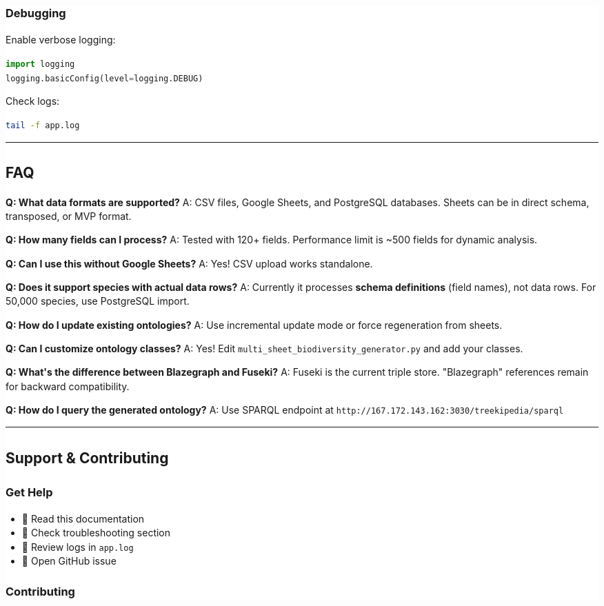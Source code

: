 ### Debugging

Enable verbose logging:

```python
import logging
logging.basicConfig(level=logging.DEBUG)
```

Check logs:
```bash
tail -f app.log
```

---

## FAQ

**Q: What data formats are supported?**
A: CSV files, Google Sheets, and PostgreSQL databases. Sheets can be in direct schema, transposed, or MVP format.

**Q: How many fields can I process?**
A: Tested with 120+ fields. Performance limit is ~500 fields for dynamic analysis.

**Q: Can I use this without Google Sheets?**
A: Yes! CSV upload works standalone.

**Q: Does it support species with actual data rows?**
A: Currently it processes **schema definitions** (field names), not data rows. For 50,000 species, use PostgreSQL import.

**Q: How do I update existing ontologies?**
A: Use incremental update mode or force regeneration from sheets.

**Q: Can I customize ontology classes?**
A: Yes! Edit `multi_sheet_biodiversity_generator.py` and add your classes.

**Q: What's the difference between Blazegraph and Fuseki?**
A: Fuseki is the current triple store. "Blazegraph" references remain for backward compatibility.

**Q: How do I query the generated ontology?**
A: Use SPARQL endpoint at `http://167.172.143.162:3030/treekipedia/sparql`

---

## Support & Contributing

### Get Help

- 📖 Read this documentation
- 🐛 Check troubleshooting section
- 📝 Review logs in `app.log`
- 💬 Open GitHub issue

### Contributing
